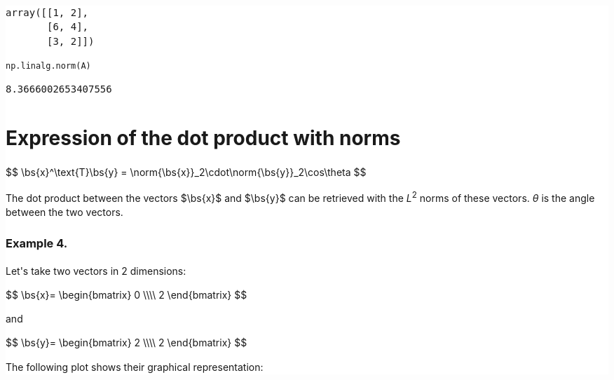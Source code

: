 <pre class='output'>
array([[1, 2],
       [6, 4],
       [3, 2]])
</pre>



```python
np.linalg.norm(A)
```

<pre class='output'>
8.3666002653407556
</pre>


# Expression of the dot product with norms

<div>
$$
\bs{x}^\text{T}\bs{y} = \norm{\bs{x}}_2\cdot\norm{\bs{y}}_2\cos\theta
$$
</div>

The dot product between the vectors $\bs{x}$ and $\bs{y}$ can be retrieved with the $L^2$ norms of these vectors. $\theta$ is the angle between the two vectors.

### Example 4.

Let's take two vectors in 2 dimensions:

<div>
$$
\bs{x}=
\begin{bmatrix}
    0 \\\\
    2
\end{bmatrix}
$$
</div>

and

<div>
$$
\bs{y}=
\begin{bmatrix}
    2 \\\\
    2
\end{bmatrix}
$$
</div>

The following plot shows their graphical representation:
